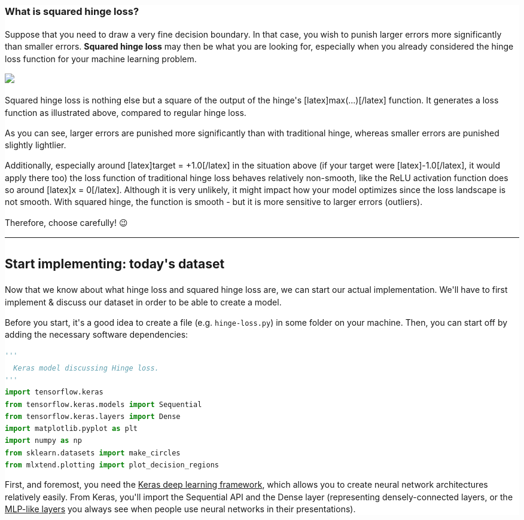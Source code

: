 ### What is squared hinge loss?

Suppose that you need to draw a very fine decision boundary. In that case, you wish to punish larger errors more significantly than smaller errors. **Squared hinge loss** may then be what you are looking for, especially when you already considered the hinge loss function for your machine learning problem.

[![](images/hinge_squared-1024x511.png)](blob:https://www.machinecurve.com/df9d5f50-e0bb-4acd-9dbb-042de634b54d)

Squared hinge loss is nothing else but a square of the output of the hinge's \[latex\]max(...)\[/latex\] function. It generates a loss function as illustrated above, compared to regular hinge loss.

As you can see, larger errors are punished more significantly than with traditional hinge, whereas smaller errors are punished slightly lightlier.

Additionally, especially around \[latex\]target = +1.0\[/latex\] in the situation above (if your target were \[latex\]-1.0\[/latex\], it would apply there too) the loss function of traditional hinge loss behaves relatively non-smooth, like the ReLU activation function does so around \[latex\]x = 0\[/latex\]. Although it is very unlikely, it might impact how your model optimizes since the loss landscape is not smooth. With squared hinge, the function is smooth - but it is more sensitive to larger errors (outliers).

Therefore, choose carefully! 😉

* * *

## Start implementing: today's dataset

Now that we know about what hinge loss and squared hinge loss are, we can start our actual implementation. We'll have to first implement & discuss our dataset in order to be able to create a model.

Before you start, it's a good idea to create a file (e.g. `hinge-loss.py`) in some folder on your machine. Then, you can start off by adding the necessary software dependencies:

```python
'''
  Keras model discussing Hinge loss.
'''
import tensorflow.keras
from tensorflow.keras.models import Sequential
from tensorflow.keras.layers import Dense
import matplotlib.pyplot as plt
import numpy as np
from sklearn.datasets import make_circles
from mlxtend.plotting import plot_decision_regions
```

First, and foremost, you need the [Keras deep learning framework](https://www.machinecurve.com/index.php/mastering-keras/), which allows you to create neural network architectures relatively easily. From Keras, you'll import the Sequential API and the Dense layer (representing densely-connected layers, or the [MLP-like layers](https://www.machinecurve.com/index.php/2019/07/27/how-to-create-a-basic-mlp-classifier-with-the-keras-sequential-api/) you always see when people use neural networks in their presentations).
